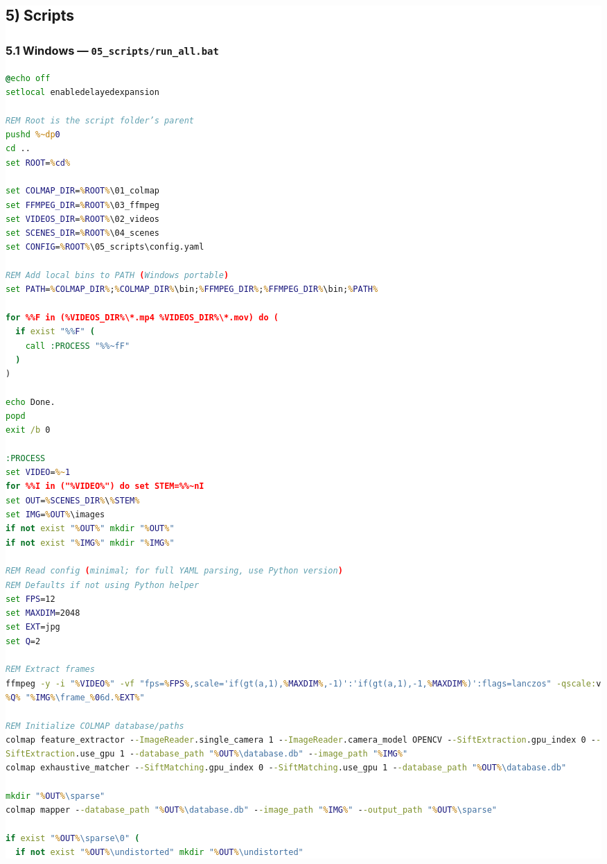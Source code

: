 ## 5) Scripts

### 5.1 Windows — `05_scripts/run_all.bat`
```bat
@echo off
setlocal enabledelayedexpansion

REM Root is the script folder’s parent
pushd %~dp0
cd ..
set ROOT=%cd%

set COLMAP_DIR=%ROOT%\01_colmap
set FFMPEG_DIR=%ROOT%\03_ffmpeg
set VIDEOS_DIR=%ROOT%\02_videos
set SCENES_DIR=%ROOT%\04_scenes
set CONFIG=%ROOT%\05_scripts\config.yaml

REM Add local bins to PATH (Windows portable)
set PATH=%COLMAP_DIR%;%COLMAP_DIR%\bin;%FFMPEG_DIR%;%FFMPEG_DIR%\bin;%PATH%

for %%F in (%VIDEOS_DIR%\*.mp4 %VIDEOS_DIR%\*.mov) do (
  if exist "%%F" (
    call :PROCESS "%%~fF"
  )
)

echo Done.
popd
exit /b 0

:PROCESS
set VIDEO=%~1
for %%I in ("%VIDEO%") do set STEM=%%~nI
set OUT=%SCENES_DIR%\%STEM%
set IMG=%OUT%\images
if not exist "%OUT%" mkdir "%OUT%"
if not exist "%IMG%" mkdir "%IMG%"

REM Read config (minimal; for full YAML parsing, use Python version)
REM Defaults if not using Python helper
set FPS=12
set MAXDIM=2048
set EXT=jpg
set Q=2

REM Extract frames
ffmpeg -y -i "%VIDEO%" -vf "fps=%FPS%,scale='if(gt(a,1),%MAXDIM%,-1)':'if(gt(a,1),-1,%MAXDIM%)':flags=lanczos" -qscale:v %Q% "%IMG%\frame_%06d.%EXT%"

REM Initialize COLMAP database/paths
colmap feature_extractor --ImageReader.single_camera 1 --ImageReader.camera_model OPENCV --SiftExtraction.gpu_index 0 --SiftExtraction.use_gpu 1 --database_path "%OUT%\database.db" --image_path "%IMG%"
colmap exhaustive_matcher --SiftMatching.gpu_index 0 --SiftMatching.use_gpu 1 --database_path "%OUT%\database.db"

mkdir "%OUT%\sparse"
colmap mapper --database_path "%OUT%\database.db" --image_path "%IMG%" --output_path "%OUT%\sparse"

if exist "%OUT%\sparse\0" (
  if not exist "%OUT%\undistorted" mkdir "%OUT%\undistorted"
```